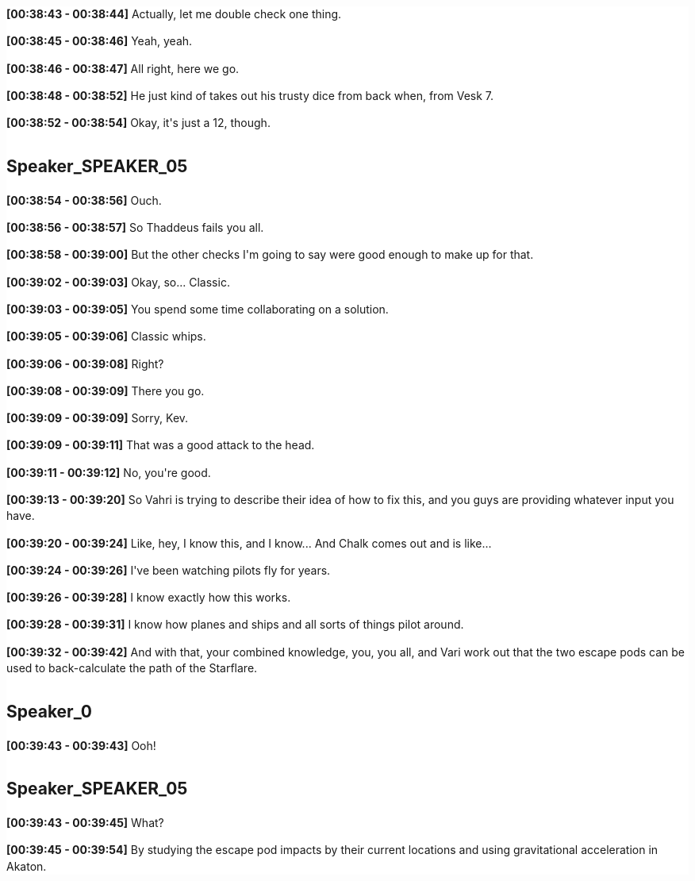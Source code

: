 **[00:38:43 - 00:38:44]** Actually, let me double check one thing.

**[00:38:45 - 00:38:46]** Yeah, yeah.

**[00:38:46 - 00:38:47]** All right, here we go.

**[00:38:48 - 00:38:52]** He just kind of takes out his trusty dice from back when, from Vesk 7.

**[00:38:52 - 00:38:54]** Okay, it's just a 12, though.


## Speaker_SPEAKER_05

**[00:38:54 - 00:38:56]** Ouch.

**[00:38:56 - 00:38:57]** So Thaddeus fails you all.

**[00:38:58 - 00:39:00]** But the other checks I'm going to say were good enough to make up for that.

**[00:39:02 - 00:39:03]** Okay, so... Classic.

**[00:39:03 - 00:39:05]** You spend some time collaborating on a solution.

**[00:39:05 - 00:39:06]** Classic whips.

**[00:39:06 - 00:39:08]** Right?

**[00:39:08 - 00:39:09]** There you go.

**[00:39:09 - 00:39:09]** Sorry, Kev.

**[00:39:09 - 00:39:11]** That was a good attack to the head.

**[00:39:11 - 00:39:12]** No, you're good.

**[00:39:13 - 00:39:20]** So Vahri is trying to describe their idea of how to fix this, and you guys are providing whatever input you have.

**[00:39:20 - 00:39:24]** Like, hey, I know this, and I know... And Chalk comes out and is like...

**[00:39:24 - 00:39:26]** I've been watching pilots fly for years.

**[00:39:26 - 00:39:28]** I know exactly how this works.

**[00:39:28 - 00:39:31]** I know how planes and ships and all sorts of things pilot around.

**[00:39:32 - 00:39:42]** And with that, your combined knowledge, you, you all, and Vari work out that the two escape pods can be used to back-calculate the path of the Starflare.


## Speaker_0

**[00:39:43 - 00:39:43]** Ooh!


## Speaker_SPEAKER_05

**[00:39:43 - 00:39:45]** What?

**[00:39:45 - 00:39:54]** By studying the escape pod impacts by their current locations and using gravitational acceleration in Akaton.
